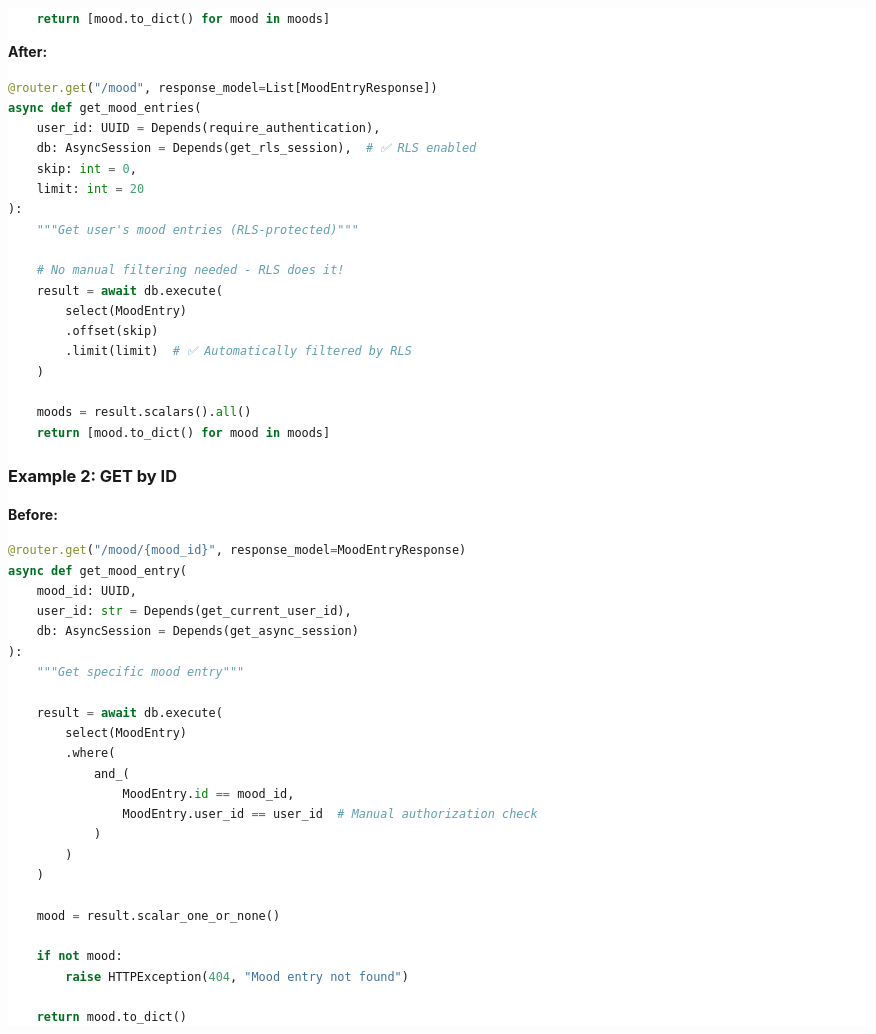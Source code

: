 ```python
    return [mood.to_dict() for mood in moods]
```

**After:**
```python
@router.get("/mood", response_model=List[MoodEntryResponse])
async def get_mood_entries(
    user_id: UUID = Depends(require_authentication),
    db: AsyncSession = Depends(get_rls_session),  # ✅ RLS enabled
    skip: int = 0,
    limit: int = 20
):
    """Get user's mood entries (RLS-protected)"""

    # No manual filtering needed - RLS does it!
    result = await db.execute(
        select(MoodEntry)
        .offset(skip)
        .limit(limit)  # ✅ Automatically filtered by RLS
    )

    moods = result.scalars().all()
    return [mood.to_dict() for mood in moods]
```

### Example 2: GET by ID

**Before:**
```python
@router.get("/mood/{mood_id}", response_model=MoodEntryResponse)
async def get_mood_entry(
    mood_id: UUID,
    user_id: str = Depends(get_current_user_id),
    db: AsyncSession = Depends(get_async_session)
):
    """Get specific mood entry"""

    result = await db.execute(
        select(MoodEntry)
        .where(
            and_(
                MoodEntry.id == mood_id,
                MoodEntry.user_id == user_id  # Manual authorization check
            )
        )
    )

    mood = result.scalar_one_or_none()

    if not mood:
        raise HTTPException(404, "Mood entry not found")

    return mood.to_dict()
```
